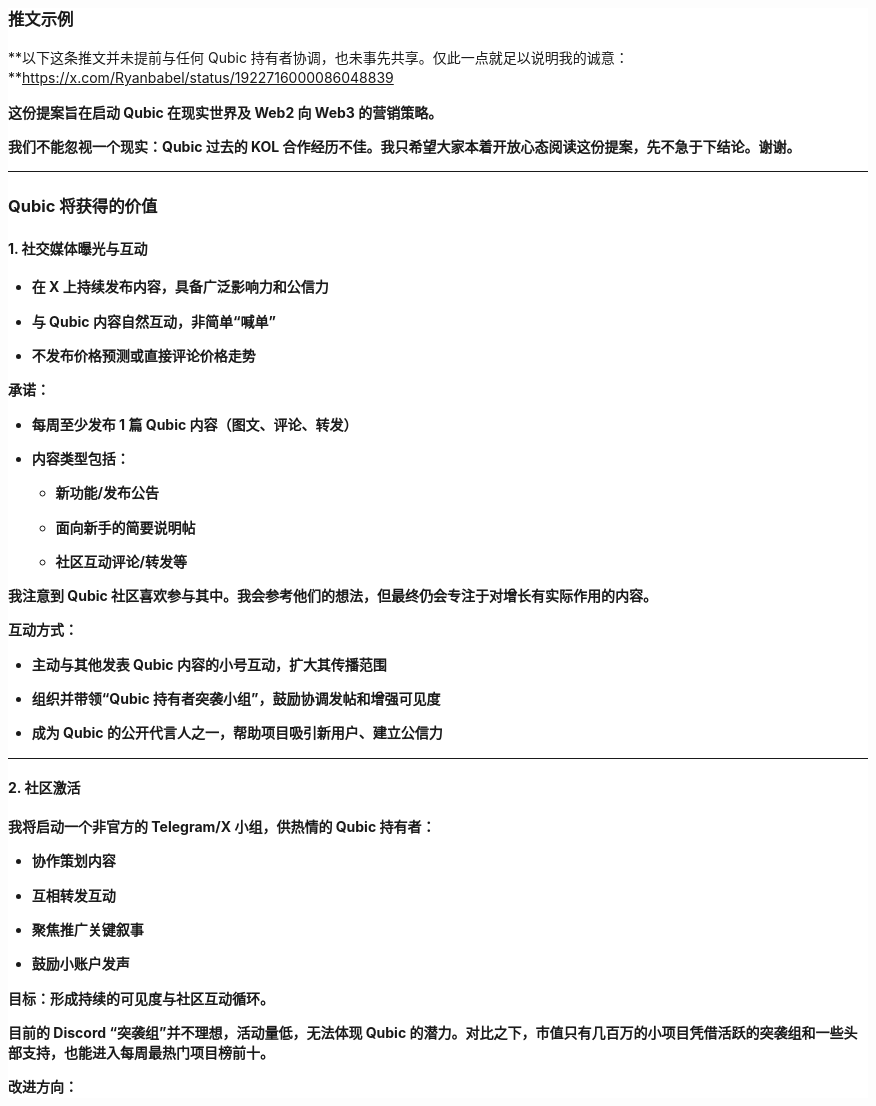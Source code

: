 ### **推文示例**

**以下这条推文并未提前与任何 Qubic 持有者协调，也未事先共享。仅此一点就足以说明我的诚意：**https://x.com/Ryanbabel/status/1922716000086048839

**这份提案旨在启动 Qubic 在现实世界及 Web2 向 Web3 的营销策略。**

**我们不能忽视一个现实：Qubic 过去的 KOL 合作经历不佳。我只希望大家本着开放心态阅读这份提案，先不急于下结论。谢谢。**

---

### **Qubic 将获得的价值**

#### **1\. 社交媒体曝光与互动**

* **在 X 上持续发布内容，具备广泛影响力和公信力**

* **与 Qubic 内容自然互动，非简单“喊单”**

* **不发布价格预测或直接评论价格走势**

**承诺：**

* **每周至少发布 1 篇 Qubic 内容（图文、评论、转发）**

* **内容类型包括：**

  * **新功能/发布公告**

  * **面向新手的简要说明帖**

  * **社区互动评论/转发等**

**我注意到 Qubic 社区喜欢参与其中。我会参考他们的想法，但最终仍会专注于对增长有实际作用的内容。**

**互动方式：**

* **主动与其他发表 Qubic 内容的小号互动，扩大其传播范围**

* **组织并带领“Qubic 持有者突袭小组”，鼓励协调发帖和增强可见度**

* **成为 Qubic 的公开代言人之一，帮助项目吸引新用户、建立公信力**

---

#### **2\. 社区激活**

**我将启动一个非官方的 Telegram/X 小组，供热情的 Qubic 持有者：**

* **协作策划内容**

* **互相转发互动**

* **聚焦推广关键叙事**

* **鼓励小账户发声**

**目标：形成持续的可见度与社区互动循环。**

**目前的 Discord “突袭组”并不理想，活动量低，无法体现 Qubic 的潜力。对比之下，市值只有几百万的小项目凭借活跃的突袭组和一些头部支持，也能进入每周最热门项目榜前十。**

**改进方向：**
